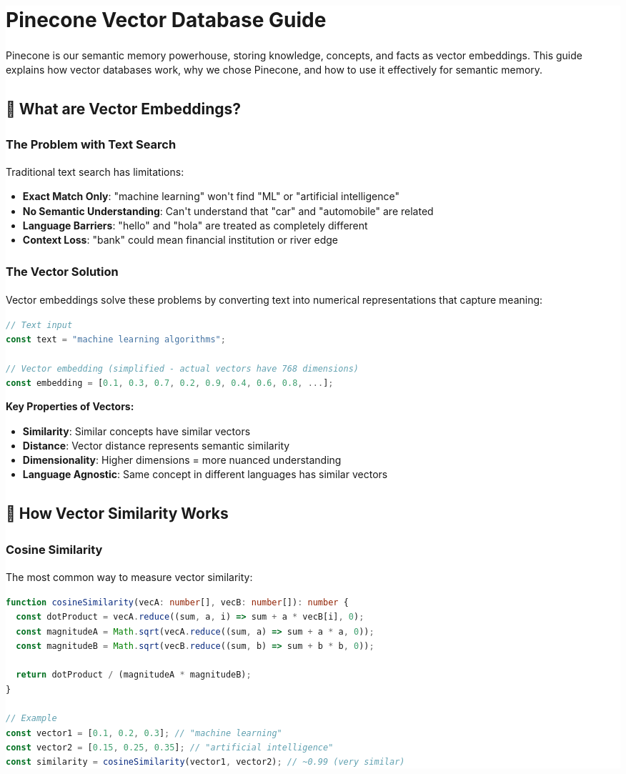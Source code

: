 # Pinecone Vector Database Guide

Pinecone is our semantic memory powerhouse, storing knowledge, concepts, and facts as vector embeddings. This guide explains how vector databases work, why we chose Pinecone, and how to use it effectively for semantic memory.

## 🎯 What are Vector Embeddings?

### The Problem with Text Search
Traditional text search has limitations:
- **Exact Match Only**: "machine learning" won't find "ML" or "artificial intelligence"
- **No Semantic Understanding**: Can't understand that "car" and "automobile" are related
- **Language Barriers**: "hello" and "hola" are treated as completely different
- **Context Loss**: "bank" could mean financial institution or river edge

### The Vector Solution
Vector embeddings solve these problems by converting text into numerical representations that capture meaning:

```typescript
// Text input
const text = "machine learning algorithms";

// Vector embedding (simplified - actual vectors have 768 dimensions)
const embedding = [0.1, 0.3, 0.7, 0.2, 0.9, 0.4, 0.6, 0.8, ...];
```

**Key Properties of Vectors:**
- **Similarity**: Similar concepts have similar vectors
- **Distance**: Vector distance represents semantic similarity
- **Dimensionality**: Higher dimensions = more nuanced understanding
- **Language Agnostic**: Same concept in different languages has similar vectors

## 🧠 How Vector Similarity Works

### Cosine Similarity
The most common way to measure vector similarity:

```typescript
function cosineSimilarity(vecA: number[], vecB: number[]): number {
  const dotProduct = vecA.reduce((sum, a, i) => sum + a * vecB[i], 0);
  const magnitudeA = Math.sqrt(vecA.reduce((sum, a) => sum + a * a, 0));
  const magnitudeB = Math.sqrt(vecB.reduce((sum, b) => sum + b * b, 0));
  
  return dotProduct / (magnitudeA * magnitudeB);
}

// Example
const vector1 = [0.1, 0.2, 0.3]; // "machine learning"
const vector2 = [0.15, 0.25, 0.35]; // "artificial intelligence"
const similarity = cosineSimilarity(vector1, vector2); // ~0.99 (very similar)
```
